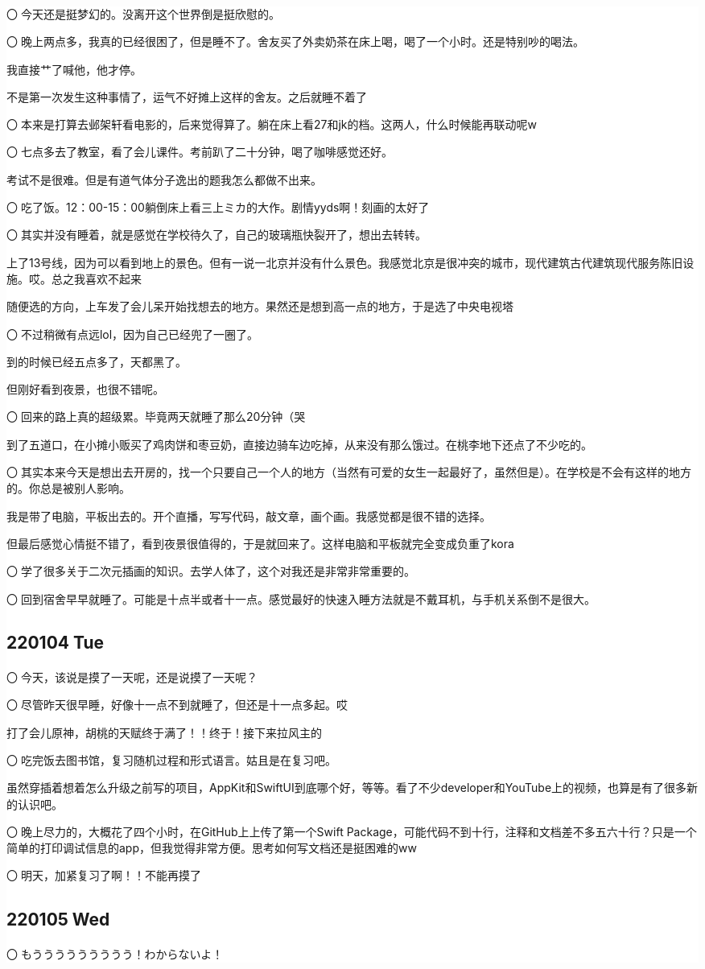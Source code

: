 〇 今天还是挺梦幻的。没离开这个世界倒是挺欣慰的。

〇 晚上两点多，我真的已经很困了，但是睡不了。舍友买了外卖奶茶在床上喝，喝了一个小时。还是特别吵的喝法。

我直接艹了喊他，他才停。

不是第一次发生这种事情了，运气不好摊上这样的舍友。之后就睡不着了

〇 本来是打算去邺架轩看电影的，后来觉得算了。躺在床上看27和jk的档。这两人，什么时候能再联动呢w

〇 七点多去了教室，看了会儿课件。考前趴了二十分钟，喝了咖啡感觉还好。

考试不是很难。但是有道气体分子逸出的题我怎么都做不出来。

〇 吃了饭。12：00-15：00躺倒床上看三上ミカ的大作。剧情yyds啊！刻画的太好了

〇 其实并没有睡着，就是感觉在学校待久了，自己的玻璃瓶快裂开了，想出去转转。

上了13号线，因为可以看到地上的景色。但有一说一北京并没有什么景色。我感觉北京是很冲突的城市，现代建筑古代建筑现代服务陈旧设施。哎。总之我喜欢不起来

随便选的方向，上车发了会儿呆开始找想去的地方。果然还是想到高一点的地方，于是选了中央电视塔

〇 不过稍微有点远lol，因为自己已经兜了一圈了。

到的时候已经五点多了，天都黑了。

但刚好看到夜景，也很不错呢。

〇 回来的路上真的超级累。毕竟两天就睡了那么20分钟（哭

到了五道口，在小摊小贩买了鸡肉饼和枣豆奶，直接边骑车边吃掉，从来没有那么饿过。在桃李地下还点了不少吃的。

〇 其实本来今天是想出去开房的，找一个只要自己一个人的地方（当然有可爱的女生一起最好了，虽然但是）。在学校是不会有这样的地方的。你总是被别人影响。

我是带了电脑，平板出去的。开个直播，写写代码，敲文章，画个画。我感觉都是很不错的选择。

但最后感觉心情挺不错了，看到夜景很值得的，于是就回来了。这样电脑和平板就完全变成负重了kora

〇 学了很多关于二次元插画的知识。去学人体了，这个对我还是非常非常重要的。

〇 回到宿舍早早就睡了。可能是十点半或者十一点。感觉最好的快速入睡方法就是不戴耳机，与手机关系倒不是很大。

## 220104 Tue

〇 今天，该说是摸了一天呢，还是说摸了一天呢？

〇 尽管昨天很早睡，好像十一点不到就睡了，但还是十一点多起。哎

打了会儿原神，胡桃的天赋终于满了！！终于！接下来拉风主的

〇 吃完饭去图书馆，复习随机过程和形式语言。姑且是在复习吧。

虽然穿插着想着怎么升级之前写的项目，AppKit和SwiftUI到底哪个好，等等。看了不少developer和YouTube上的视频，也算是有了很多新的认识吧。

〇 晚上尽力的，大概花了四个小时，在GitHub上上传了第一个Swift Package，可能代码不到十行，注释和文档差不多五六十行？只是一个简单的打印调试信息的app，但我觉得非常方便。思考如何写文档还是挺困难的ww

〇 明天，加紧复习了啊！！不能再摸了

## 220105 Wed

〇 もううううううううう！わからないよ！
